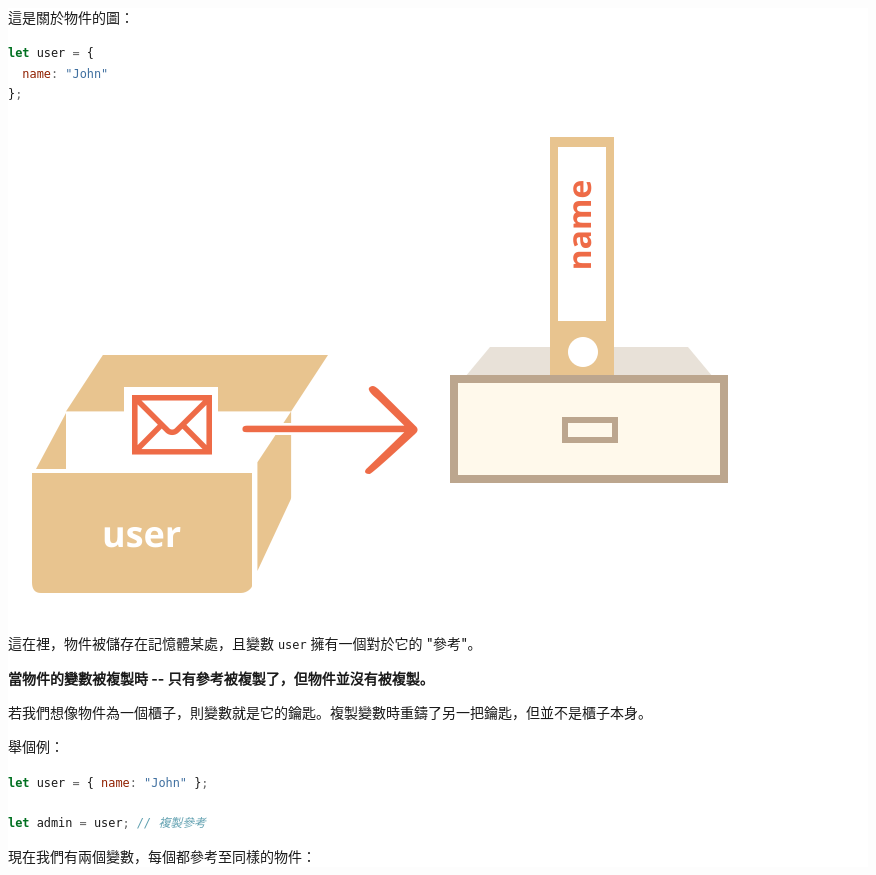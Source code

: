 這是關於物件的圖：

```js
let user = {
  name: "John"
};
```

![](variable-contains-reference.svg)

這在裡，物件被儲存在記憶體某處，且變數 `user` 擁有一個對於它的 "參考"。

**當物件的變數被複製時 -- 只有參考被複製了，但物件並沒有被複製。**

若我們想像物件為一個櫃子，則變數就是它的鑰匙。複製變數時重鑄了另一把鑰匙，但並不是櫃子本身。

舉個例：

```js no-beautify
let user = { name: "John" };

let admin = user; // 複製參考
```

現在我們有兩個變數，每個都參考至同樣的物件：
